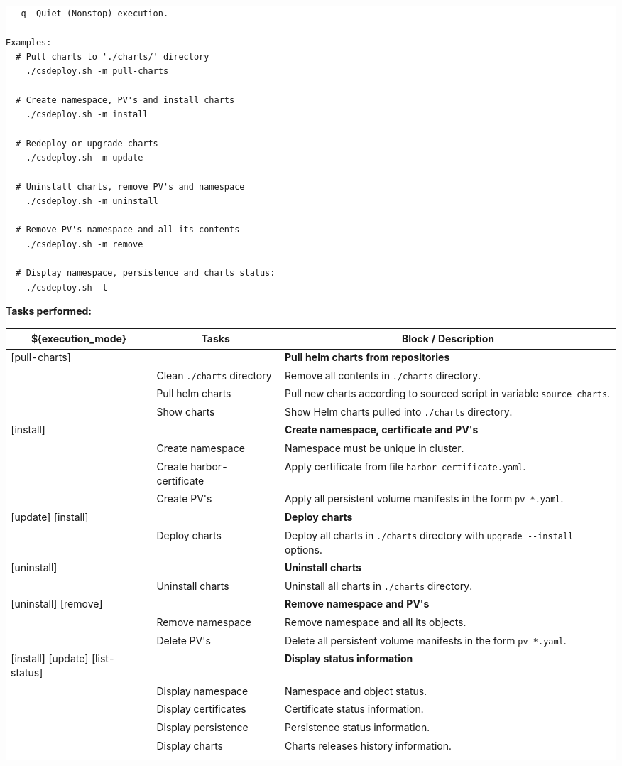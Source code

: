 ```console
  -q  Quiet (Nonstop) execution.

Examples:
  # Pull charts to './charts/' directory
    ./csdeploy.sh -m pull-charts

  # Create namespace, PV's and install charts
    ./csdeploy.sh -m install

  # Redeploy or upgrade charts
    ./csdeploy.sh -m update

  # Uninstall charts, remove PV's and namespace
    ./csdeploy.sh -m uninstall

  # Remove PV's namespace and all its contents
    ./csdeploy.sh -m remove

  # Display namespace, persistence and charts status:
    ./csdeploy.sh -l
```

**Tasks performed:**

| ${execution_mode}                | Tasks                      | Block / Description                                                         |
| -------------------------------- | -------------------------- | --------------------------------------------------------------------------- |
| [pull-charts]                    |                            | **Pull helm charts from repositories**                                      |
|                                  | Clean `./charts` directory | Remove all contents in `./charts` directory.                                |
|                                  | Pull helm charts           | Pull new charts according to sourced script in variable `source_charts`.    |
|                                  | Show charts                | Show Helm charts pulled into `./charts` directory.                          |
| [install]                        |                            | **Create namespace, certificate and PV's**                                  |
|                                  | Create namespace           | Namespace must be unique in cluster.                                        |
|                                  | Create harbor-certificate  | Apply certificate from file `harbor-certificate.yaml`.                      |
|                                  | Create PV's                | Apply all persistent volume manifests in the form `pv-*.yaml`.              |
| [update] [install]               |                            | **Deploy charts**                                                           |
|                                  | Deploy charts              | Deploy all charts in `./charts` directory with `upgrade --install` options. |
| [uninstall]                      |                            | **Uninstall charts**                                                        |
|                                  | Uninstall charts           | Uninstall all charts in `./charts` directory.                               |
| [uninstall] [remove]             |                            | **Remove namespace and PV's**                                               |
|                                  | Remove namespace           | Remove namespace and all its objects.                                       |
|                                  | Delete PV's                | Delete all persistent volume manifests in the form `pv-*.yaml`.             |
| [install] [update] [list-status] |                            | **Display status information**                                              |
|                                  | Display namespace          | Namespace and object status.                                                |
|                                  | Display certificates       | Certificate status information.                                             |
|                                  | Display persistence        | Persistence status information.                                             |
|                                  | Display charts             | Charts releases history information.                                        |
|                                  |                            |                                                                             |
